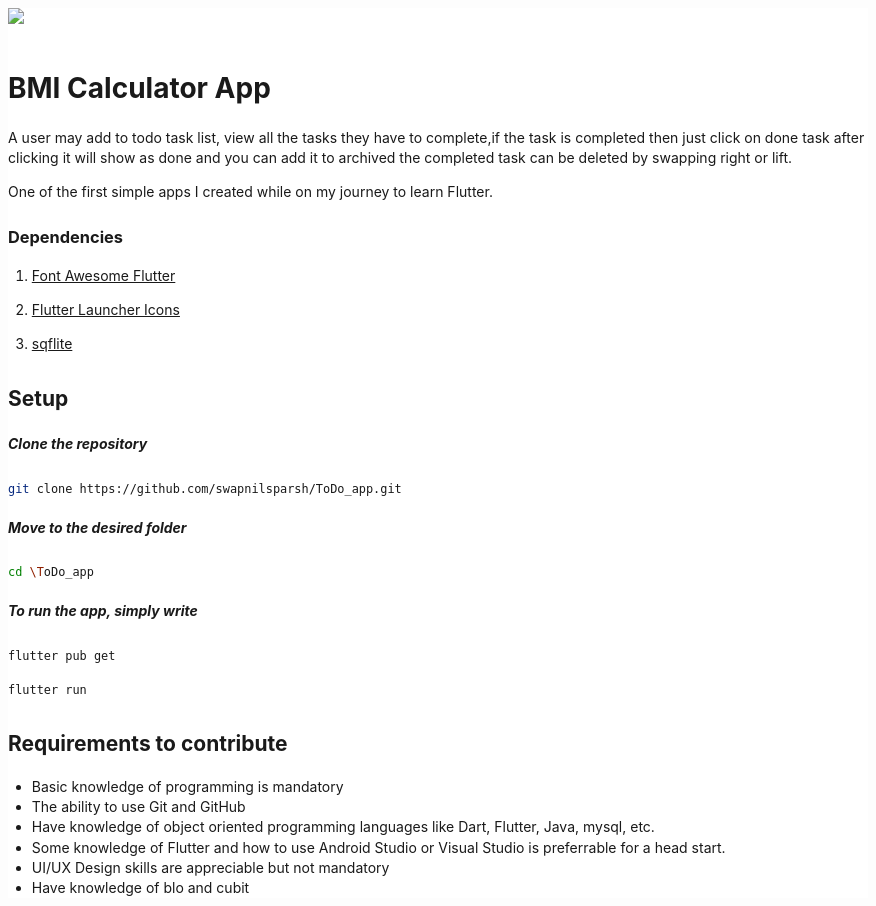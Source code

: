 <img src="./assets/screenshots/Flutter%20BMI.png" width="100%">

# BMI Calculator App

A user may add to todo task list, view all the tasks they have to complete,if the task is completed then just click on done task after clicking it will show as done and you can add it to archived the completed task can be deleted by swapping right or lift.


One of the first simple apps I created while on my journey to learn Flutter.


  
### Dependencies

1. [Font Awesome Flutter](https://pub.dev/packages/font_awesome_flutter)

2. [Flutter Launcher Icons](https://pub.dev/packages/flutter_launcher_icons)
3. [sqflite](https://pub.dev/packages/sqflite)

## Setup

  ##### Clone the repository
```bash
git clone https://github.com/swapnilsparsh/ToDo_app.git
```
  ##### Move to the desired folder
```bash
cd \ToDo_app
```

  ##### To run the app, simply write
```bash
flutter pub get
```

```bash
flutter run
```

## Requirements to contribute

- Basic knowledge of programming is mandatory
- The ability to use Git and GitHub
- Have knowledge of object oriented programming languages like Dart, Flutter, Java, mysql, etc.
- Some knowledge of Flutter and how to use Android Studio or Visual Studio is preferrable for a head start.
- UI/UX Design skills are appreciable but not mandatory
- Have knowledge of blo and cubit
</a>
